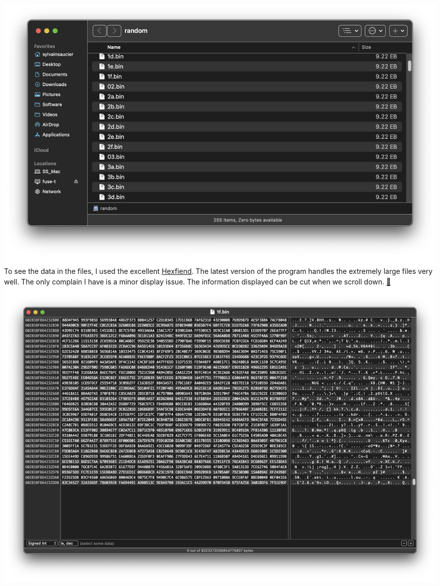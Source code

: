 ![Info window displaying information about a file with a size set to 0x7FFFFFFFFFFFFFFF](img/finder.png)

To see the data in the files, I used the excellent [Hexfiend](https://hexfiend.com). The latest version of the program handles the extremely large files very well. The only complain I have is a minor display issue. The information displayed can be cut when we scroll down. [🐞](https://github.com/HexFiend/HexFiend/issues/488)

![Info window displaying information about a file with a size set to 0x7FFFFFFFFFFFFFFF](img/hexfiend.png)
